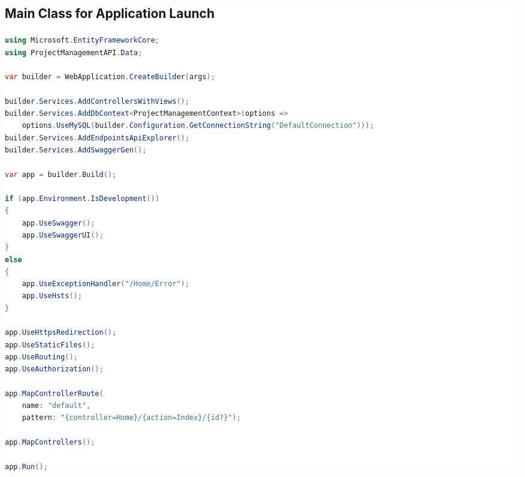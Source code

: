 ## Main Class for Application Launch

```csharp
using Microsoft.EntityFrameworkCore;
using ProjectManagementAPI.Data;

var builder = WebApplication.CreateBuilder(args);

builder.Services.AddControllersWithViews();
builder.Services.AddDbContext<ProjectManagementContext>(options =>
    options.UseMySQL(builder.Configuration.GetConnectionString("DefaultConnection")));
builder.Services.AddEndpointsApiExplorer();
builder.Services.AddSwaggerGen();

var app = builder.Build();

if (app.Environment.IsDevelopment())
{
    app.UseSwagger();
    app.UseSwaggerUI();
}
else
{
    app.UseExceptionHandler("/Home/Error");
    app.UseHsts();
}

app.UseHttpsRedirection();
app.UseStaticFiles();
app.UseRouting();
app.UseAuthorization();

app.MapControllerRoute(
    name: "default",
    pattern: "{controller=Home}/{action=Index}/{id?}");

app.MapControllers();

app.Run();
```

